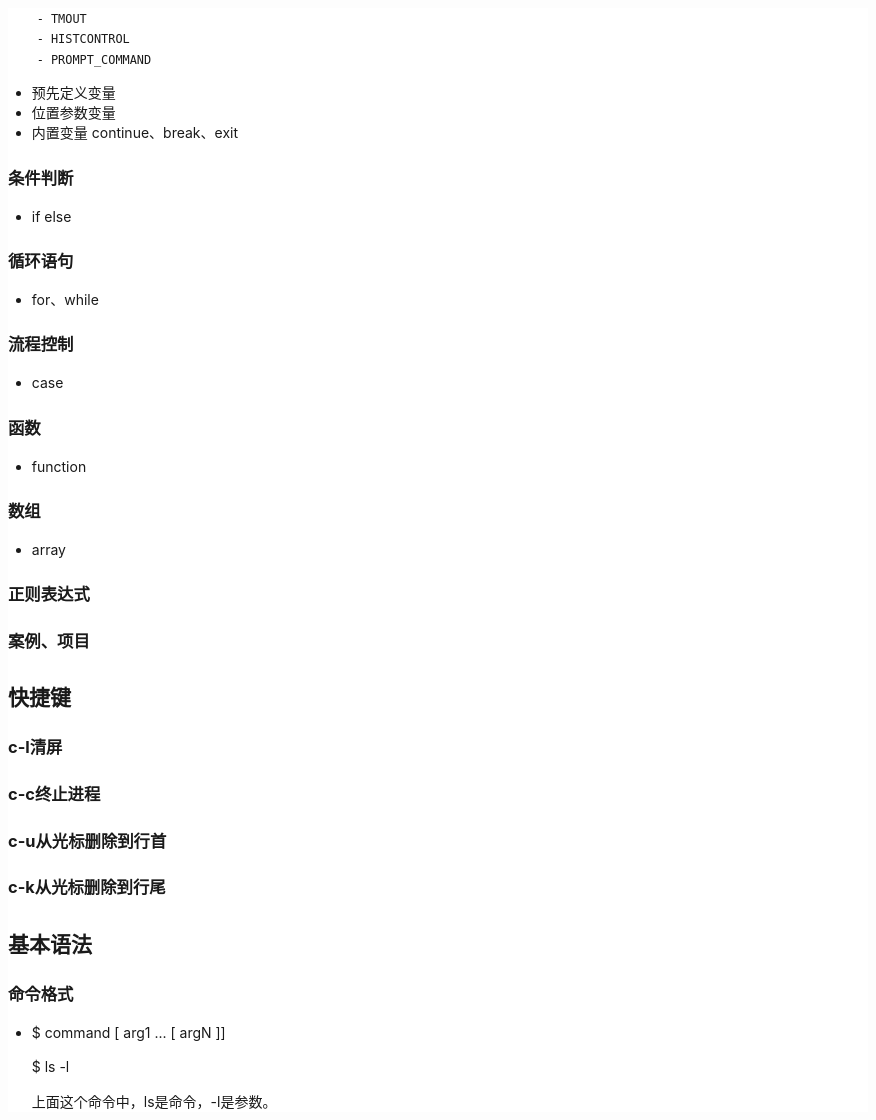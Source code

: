 		- TMOUT
		- HISTCONTROL
		- PROMPT_COMMAND

- 预先定义变量
- 位置参数变量
- 内置变量 continue、break、exit

### 条件判断

- if else

### 循环语句

- for、while

### 流程控制

- case

### 函数

- function

### 数组

- array

### 正则表达式

### 案例、项目

## 快捷键

### c-l清屏

### c-c终止进程

### c-u从光标删除到行首

### c-k从光标删除到行尾

## 基本语法

### 命令格式

- $ command [ arg1 ... [ argN ]]

  $ ls -l
  
  上面这个命令中，ls是命令，-l是参数。
  